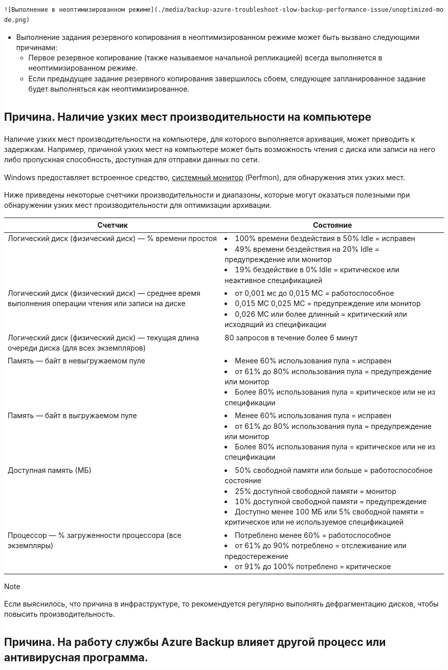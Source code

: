     ![Выполнение в неоптимизированном режиме](./media/backup-azure-troubleshoot-slow-backup-performance-issue/unoptimized-mode.png)

* Выполнение задания резервного копирования в неоптимизированном режиме может быть вызвано следующими причинами:
  * Первое резервное копирование (также называемое начальной репликацией) всегда выполняется в неоптимизированном режиме.
  * Если предыдущее задание резервного копирования завершилось сбоем, следующее запланированное задание будет выполняться как неоптимизированное.

<a id="cause1"></a>

## <a name="cause-performance-bottlenecks-on-the-computer"></a>Причина. Наличие узких мест производительности на компьютере

Наличие узких мест производительности на компьютере, для которого выполняется архивация, может приводить к задержкам. Например, причиной узких мест на компьютере может быть возможность чтения с диска или записи на него либо пропускная способность, доступная для отправки данных по сети.

Windows предоставляет встроенное средство, [системный монитор](https://techcommunity.microsoft.com/t5/ask-the-performance-team/windows-performance-monitor-overview/ba-p/375481) (Perfmon), для обнаружения этих узких мест.

Ниже приведены некоторые счетчики производительности и диапазоны, которые могут оказаться полезными при обнаружении узких мест производительности для оптимизации архивации.

| Счетчик | Состояние |
| --- | --- |
| Логический диск (физический диск) — % времени простоя |<li> 100% времени бездействия в 50% Idle = исправен</br><li> 49% времени бездействия на 20% Idle = предупреждение или монитор</br><li> 19% бездействие в 0% Idle = критическое или неактивное спецификацией |
| Логический диск (физический диск) — среднее время выполнения операции чтения или записи на диске |<li> от 0,001 мс до 0,015 МС = работоспособное</br><li> 0,015 МС 0,025 МС = предупреждение или монитор</br><li> 0,026 МС или более длинный = критический или исходящий из спецификации |
| Логический диск (физический диск) — текущая длина очереди диска (для всех экземпляров) |80 запросов в течение более 6 минут |
| Память — байт в невыгружаемом пуле |<li> Менее 60% использования пула = исправен<br><li> от 61% до 80% использования пула = предупреждение или монитор</br><li> Более 80% использования пула = критическое или не из спецификации |
| Память — байт в выгружаемом пуле |<li> Менее 60% использования пула = исправен</br><li> от 61% до 80% использования пула = предупреждение или монитор</br><li> Более 80% использования пула = критическое или не из спецификации |
| Доступная память (МБ) |<li> 50% свободной памяти или больше = работоспособное состояние</br><li> 25% доступной свободной памяти = монитор</br><li>10% доступной свободной памяти = предупреждение</br><li> Доступно менее 100 МБ или 5% свободной памяти = критическое или не используемое спецификацией |
| Процессор — \% загруженности процессора (все экземпляры) |<li> Потреблено менее 60% = работоспособное</br><li> от 61% до 90% потреблено = отслеживание или предостережение</br><li> от 91% до 100% потреблено = критическое |

> [!NOTE]
> Если выяснилось, что причина в инфраструктуре, то рекомендуется регулярно выполнять дефрагментацию дисков, чтобы повысить производительность.
>
>

<a id="cause2"></a>

## <a name="cause-another-process-or-antivirus-software-interfering-with-azure-backup"></a>Причина. На работу службы Azure Backup влияет другой процесс или антивирусная программа.
